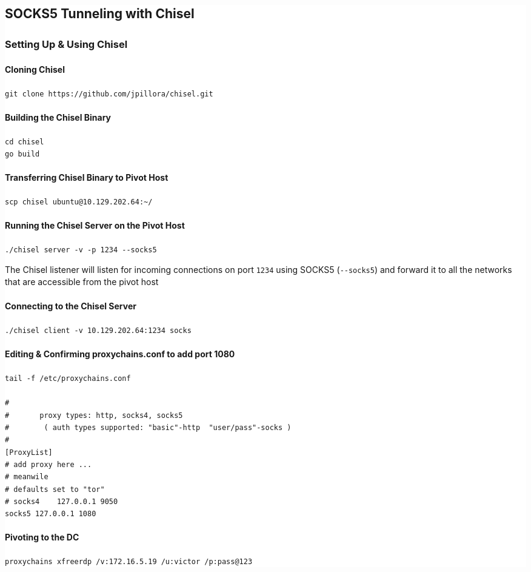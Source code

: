 
## SOCKS5 Tunneling with Chisel

### Setting Up & Using Chisel

#### Cloning Chisel
```Shell
git clone https://github.com/jpillora/chisel.git
```

#### Building the Chisel Binary
```Shell
cd chisel
go build
```

#### Transferring Chisel Binary to Pivot Host
```Shell
scp chisel ubuntu@10.129.202.64:~/
```

#### Running the Chisel Server on the Pivot Host
```Shell
./chisel server -v -p 1234 --socks5
```
The Chisel listener will listen for incoming connections on port `1234` using SOCKS5 (`--socks5`) and forward it to all the networks that are accessible from the pivot host

#### Connecting to the Chisel Server
```Shell
./chisel client -v 10.129.202.64:1234 socks
```

#### Editing & Confirming proxychains.conf to add port 1080
```Shell
tail -f /etc/proxychains.conf 

#
#       proxy types: http, socks4, socks5
#        ( auth types supported: "basic"-http  "user/pass"-socks )
#
[ProxyList]
# add proxy here ...
# meanwile
# defaults set to "tor"
# socks4 	127.0.0.1 9050
socks5 127.0.0.1 1080
```

#### Pivoting to the DC
```Shell
proxychains xfreerdp /v:172.16.5.19 /u:victor /p:pass@123
```
